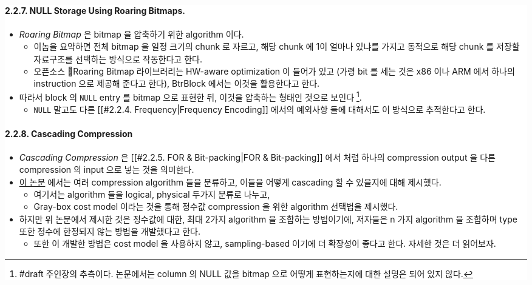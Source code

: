 #### 2.2.7. NULL Storage Using Roaring Bitmaps.

- *Roaring Bitmap* 은 bitmap 을 압축하기 위한 algorithm 이다.
	- 이놈을 요약하면 전체 bitmap 을 일정 크기의 chunk 로 자르고, 해당 chunk 에 1이 얼마나 있냐를 가지고 동적으로 해당 chunk 를 저장할 자료구조를 선택하는 방식으로 작동한다고 한다.
	- 오픈소스 Roaring Bitmap 라이브러리는 HW-aware optimization 이 들어가 있고 (가령 bit 를 세는 것은 x86 이나 ARM 에서 하나의 instruction 으로 제공해 준다고 한다), BtrBlock 에서는 이것을 활용한다고 한다.
- 따라서 block 의 `NULL` entry 를 bitmap 으로 표현한 뒤, 이것을 압축하는 형태인 것으로 보인다 [^roaring-bitmap].
	- `NULL` 말고도 다른 [[#2.2.4. Frequency|Frequency Encoding]] 에서의 예외사항 들에 대해서도 이 방식으로 추적한다고 한다.

#### 2.2.8. Cascading Compression

- *Cascading Compression* 은 [[#2.2.5. FOR & Bit-packing|FOR & Bit-packing]] 에서 처럼 하나의 compression output 을 다른 compression 의 input 으로 넣는 것을 의미한다.
- [이 논문](https://dl.acm.org/doi/abs/10.1145/3323991) 에서는 여러 compression algorithm 들을 분류하고, 이들을 어떻게 cascading 할 수 있을지에 대해 제시했다.
	- 여기서는 algorithm 들을 logical, physical 두가지 분류로 나누고,
	- Gray-box cost model 이라는 것을 통해 정수값 compression 을 위한 algorithm 선택법을 제시했다.
- 하지만 위 논문에서 제시한 것은 정수값에 대한, 최대 2가지 algorithm 을 조합하는 방법이기에, 저자들은 n 가지 algorithm 을 조합하며 type 또한 정수에 한정되지 않는 방법을 개발했다고 한다.
	- 또한 이 개발한 방법은 cost model 을 사용하지 않고, sampling-based 이기에 더 확장성이 좋다고 한다. 자세한 것은 더 읽어보자.

[^one-value]: #draft 이거 감 안온다. 코드 보고 확인하자.
[^string-pool]: #draft 이것도 뭔지 감이 잘 안온다. 코드 보고 확인해야 할듯.
[^freq-end]: #draft 이것도 코드 보고 확인하자.
[^simd]: #draft 구체적인 이야기는 하지 않는다. [논문](https://onlinelibrary.wiley.com/doi/10.1002/spe.2203) 참고해서 확인하자.
[^roaring-bitmap]: #draft 주인장의 추측이다. 논문에서는 column 의 NULL 값을 bitmap 으로 어떻게 표현하는지에 대한 설명은 되어 있지 않다.